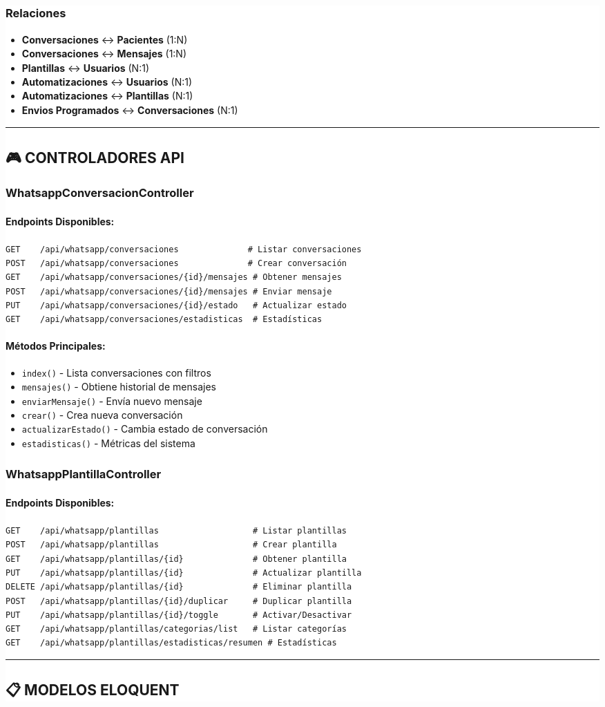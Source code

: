 ### **Relaciones**
- **Conversaciones** ↔ **Pacientes** (1:N)
- **Conversaciones** ↔ **Mensajes** (1:N)
- **Plantillas** ↔ **Usuarios** (N:1)
- **Automatizaciones** ↔ **Usuarios** (N:1)
- **Automatizaciones** ↔ **Plantillas** (N:1)
- **Envios Programados** ↔ **Conversaciones** (N:1)

---

## 🎮 **CONTROLADORES API**

### **WhatsappConversacionController**

#### **Endpoints Disponibles:**
```http
GET    /api/whatsapp/conversaciones              # Listar conversaciones
POST   /api/whatsapp/conversaciones              # Crear conversación
GET    /api/whatsapp/conversaciones/{id}/mensajes # Obtener mensajes
POST   /api/whatsapp/conversaciones/{id}/mensajes # Enviar mensaje
PUT    /api/whatsapp/conversaciones/{id}/estado   # Actualizar estado
GET    /api/whatsapp/conversaciones/estadisticas  # Estadísticas
```

#### **Métodos Principales:**
- `index()` - Lista conversaciones con filtros
- `mensajes()` - Obtiene historial de mensajes
- `enviarMensaje()` - Envía nuevo mensaje
- `crear()` - Crea nueva conversación
- `actualizarEstado()` - Cambia estado de conversación
- `estadisticas()` - Métricas del sistema

### **WhatsappPlantillaController**

#### **Endpoints Disponibles:**
```http
GET    /api/whatsapp/plantillas                   # Listar plantillas
POST   /api/whatsapp/plantillas                   # Crear plantilla
GET    /api/whatsapp/plantillas/{id}              # Obtener plantilla
PUT    /api/whatsapp/plantillas/{id}              # Actualizar plantilla
DELETE /api/whatsapp/plantillas/{id}              # Eliminar plantilla
POST   /api/whatsapp/plantillas/{id}/duplicar     # Duplicar plantilla
PUT    /api/whatsapp/plantillas/{id}/toggle       # Activar/Desactivar
GET    /api/whatsapp/plantillas/categorias/list   # Listar categorías
GET    /api/whatsapp/plantillas/estadisticas/resumen # Estadísticas
```

---

## 📋 **MODELOS ELOQUENT**
